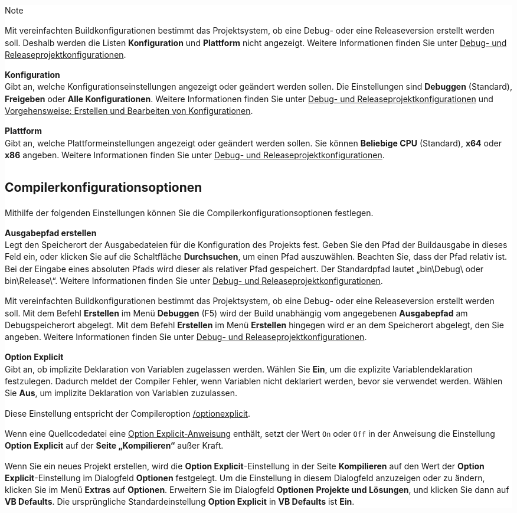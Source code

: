 > [!NOTE]
>  Mit vereinfachten Buildkonfigurationen bestimmt das Projektsystem, ob eine Debug- oder eine Releaseversion erstellt werden soll. Deshalb werden die Listen **Konfiguration** und **Plattform** nicht angezeigt. Weitere Informationen finden Sie unter [Debug- und Releaseprojektkonfigurationen](http://msdn.microsoft.com/0440b300-0614-4511-901a-105b771b236e).  
  
 **Konfiguration**  
 Gibt an, welche Konfigurationseinstellungen angezeigt oder geändert werden sollen. Die Einstellungen sind **Debuggen** (Standard), **Freigeben** oder **Alle Konfigurationen**. Weitere Informationen finden Sie unter [Debug- und Releaseprojektkonfigurationen](http://msdn.microsoft.com/0440b300-0614-4511-901a-105b771b236e) und [Vorgehensweise: Erstellen und Bearbeiten von Konfigurationen](../../ide/how-to-create-and-edit-configurations.md).  
  
 **Plattform**  
 Gibt an, welche Plattformeinstellungen angezeigt oder geändert werden sollen. Sie können **Beliebige CPU** (Standard), **x64** oder **x86** angeben. Weitere Informationen finden Sie unter [Debug- und Releaseprojektkonfigurationen](http://msdn.microsoft.com/0440b300-0614-4511-901a-105b771b236e).  
  
## <a name="compiler-configuration-options"></a>Compilerkonfigurationsoptionen  
 Mithilfe der folgenden Einstellungen können Sie die Compilerkonfigurationsoptionen festlegen.  
  
 **Ausgabepfad erstellen**  
 Legt den Speicherort der Ausgabedateien für die Konfiguration des Projekts fest. Geben Sie den Pfad der Buildausgabe in dieses Feld ein, oder klicken Sie auf die Schaltfläche **Durchsuchen**, um einen Pfad auszuwählen. Beachten Sie, dass der Pfad relativ ist. Bei der Eingabe eines absoluten Pfads wird dieser als relativer Pfad gespeichert. Der Standardpfad lautet „bin\Debug\ oder bin\Release\\“. Weitere Informationen finden Sie unter [Debug- und Releaseprojektkonfigurationen](http://msdn.microsoft.com/0440b300-0614-4511-901a-105b771b236e).  
  
 Mit vereinfachten Buildkonfigurationen bestimmt das Projektsystem, ob eine Debug- oder eine Releaseversion erstellt werden soll. Mit dem Befehl **Erstellen** im Menü **Debuggen** (F5) wird der Build unabhängig vom angegebenen **Ausgabepfad** am Debugspeicherort abgelegt. Mit dem Befehl **Erstellen** im Menü **Erstellen** hingegen wird er an dem Speicherort abgelegt, den Sie angeben. Weitere Informationen finden Sie unter [Debug- und Releaseprojektkonfigurationen](http://msdn.microsoft.com/0440b300-0614-4511-901a-105b771b236e).  
  
 **Option Explicit**  
 Gibt an, ob implizite Deklaration von Variablen zugelassen werden. Wählen Sie **Ein**, um die explizite Variablendeklaration festzulegen. Dadurch meldet der Compiler Fehler, wenn Variablen nicht deklariert werden, bevor sie verwendet werden. Wählen Sie **Aus**, um implizite Deklaration von Variablen zuzulassen.  
  
 Diese Einstellung entspricht der Compileroption [/optionexplicit](http://msdn.microsoft.com/library/5d296ab3-bafe-4c4d-9887-78f162ed86c7).  
  
 Wenn eine Quellcodedatei eine [Option Explicit-Anweisung](http://msdn.microsoft.com/library/e82ac1ad-2cd3-49b2-b985-8bcf016f3fcc) enthält, setzt der Wert `On` oder `Off` in der Anweisung die Einstellung **Option Explicit** auf der **Seite „Kompilieren“** außer Kraft.  
  
 Wenn Sie ein neues Projekt erstellen, wird die **Option Explicit**-Einstellung in der Seite **Kompilieren** auf den Wert der **Option Explicit**-Einstellung im Dialogfeld **Optionen** festgelegt. Um die Einstellung in diesem Dialogfeld anzuzeigen oder zu ändern, klicken Sie im Menü **Extras** auf **Optionen**. Erweitern Sie im Dialogfeld **Optionen** **Projekte und Lösungen**, und klicken Sie dann auf **VB Defaults**. Die ursprüngliche Standardeinstellung **Option Explicit** in **VB Defaults** ist **Ein**.  
  